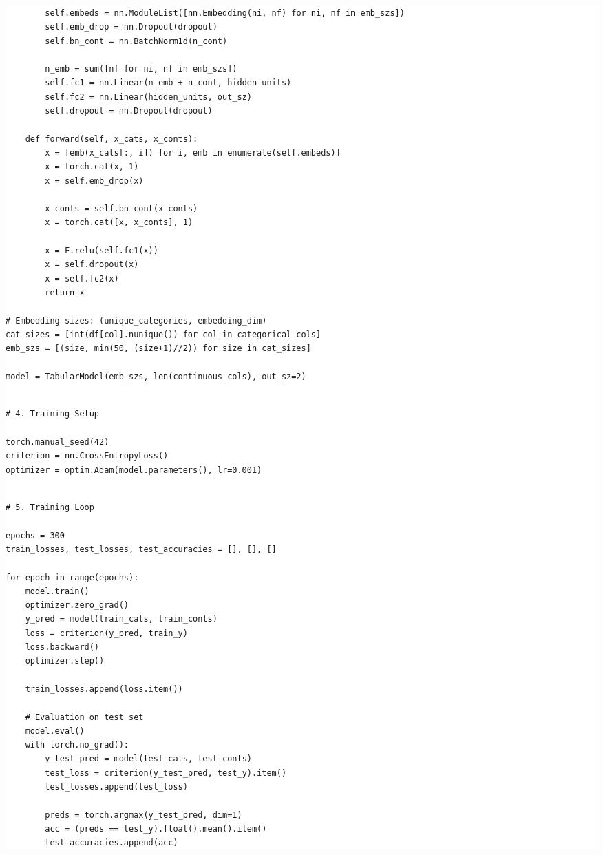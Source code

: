 ```
        self.embeds = nn.ModuleList([nn.Embedding(ni, nf) for ni, nf in emb_szs])
        self.emb_drop = nn.Dropout(dropout)
        self.bn_cont = nn.BatchNorm1d(n_cont)

        n_emb = sum([nf for ni, nf in emb_szs])
        self.fc1 = nn.Linear(n_emb + n_cont, hidden_units)
        self.fc2 = nn.Linear(hidden_units, out_sz)
        self.dropout = nn.Dropout(dropout)

    def forward(self, x_cats, x_conts):
        x = [emb(x_cats[:, i]) for i, emb in enumerate(self.embeds)]
        x = torch.cat(x, 1)
        x = self.emb_drop(x)

        x_conts = self.bn_cont(x_conts)
        x = torch.cat([x, x_conts], 1)

        x = F.relu(self.fc1(x))
        x = self.dropout(x)
        x = self.fc2(x)
        return x

# Embedding sizes: (unique_categories, embedding_dim)
cat_sizes = [int(df[col].nunique()) for col in categorical_cols]
emb_szs = [(size, min(50, (size+1)//2)) for size in cat_sizes]

model = TabularModel(emb_szs, len(continuous_cols), out_sz=2)
```
```

# 4. Training Setup

torch.manual_seed(42)
criterion = nn.CrossEntropyLoss()
optimizer = optim.Adam(model.parameters(), lr=0.001)
```
```

# 5. Training Loop

epochs = 300
train_losses, test_losses, test_accuracies = [], [], []

for epoch in range(epochs):
    model.train()
    optimizer.zero_grad()
    y_pred = model(train_cats, train_conts)
    loss = criterion(y_pred, train_y)
    loss.backward()
    optimizer.step()

    train_losses.append(loss.item())

    # Evaluation on test set
    model.eval()
    with torch.no_grad():
        y_test_pred = model(test_cats, test_conts)
        test_loss = criterion(y_test_pred, test_y).item()
        test_losses.append(test_loss)

        preds = torch.argmax(y_test_pred, dim=1)
        acc = (preds == test_y).float().mean().item()
        test_accuracies.append(acc)

```